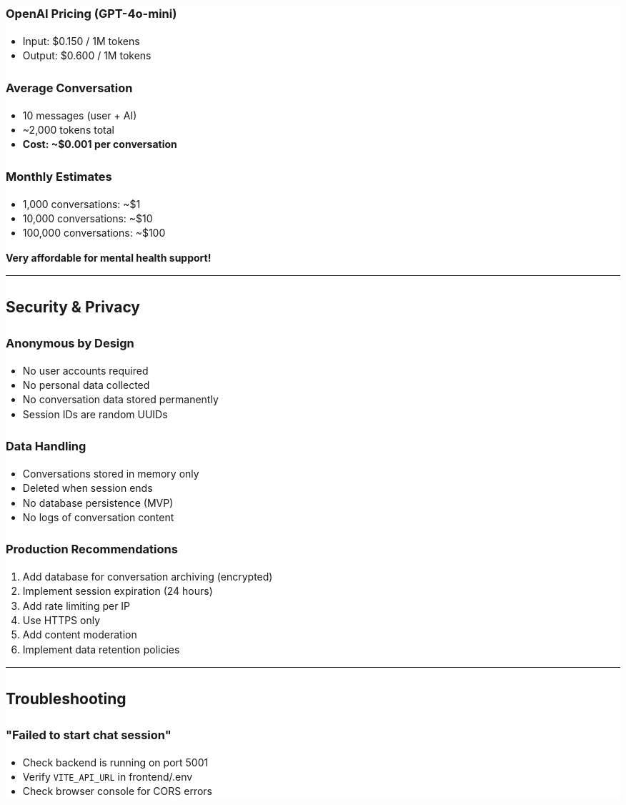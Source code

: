 ### OpenAI Pricing (GPT-4o-mini)
- Input: $0.150 / 1M tokens
- Output: $0.600 / 1M tokens

### Average Conversation
- 10 messages (user + AI)
- ~2,000 tokens total
- **Cost: ~$0.001 per conversation**

### Monthly Estimates
- 1,000 conversations: ~$1
- 10,000 conversations: ~$10
- 100,000 conversations: ~$100

**Very affordable for mental health support!**

---

## Security & Privacy

### Anonymous by Design
- No user accounts required
- No personal data collected
- No conversation data stored permanently
- Session IDs are random UUIDs

### Data Handling
- Conversations stored in memory only
- Deleted when session ends
- No database persistence (MVP)
- No logs of conversation content

### Production Recommendations
1. Add database for conversation archiving (encrypted)
2. Implement session expiration (24 hours)
3. Add rate limiting per IP
4. Use HTTPS only
5. Add content moderation
6. Implement data retention policies

---

## Troubleshooting

### "Failed to start chat session"
- Check backend is running on port 5001
- Verify `VITE_API_URL` in frontend/.env
- Check browser console for CORS errors
